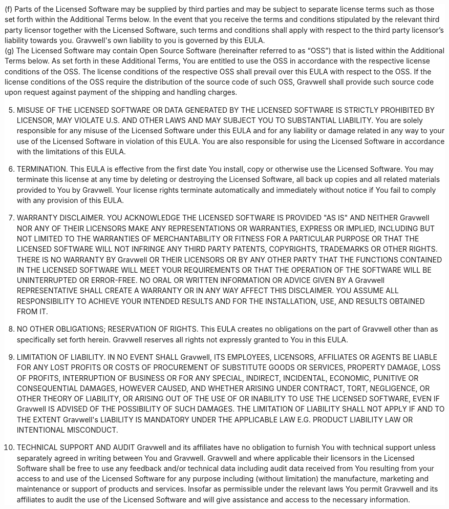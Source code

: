 (f)  Parts of the Licensed Software may be supplied by third parties and may be subject to separate license terms such as those set forth within the Additional Terms below. In the event that you receive the terms and conditions stipulated by the relevant third party licensor together with the Licensed Software, such terms and conditions shall apply with respect to the third party licensor’s liability towards you. Gravwell's own liability to you is governed by this EULA.  
(g)  The Licensed Software may contain Open Source Software (hereinafter referred to as “OSS”) that is listed within the Additional Terms below. As set forth in these Additional Terms, You are entitled to use the OSS in accordance with the respective license conditions of the OSS. The license conditions of the respective OSS shall prevail over this EULA with respect to the OSS. If the license conditions of the OSS require the distribution of the source code of such OSS, Gravwell shall provide such source code upon request against payment of the shipping and handling charges.

5.  MISUSE OF THE LICENSED SOFTWARE OR DATA GENERATED BY THE LICENSED SOFTWARE IS STRICTLY PROHIBITED BY LICENSOR, MAY VIOLATE U.S. AND OTHER LAWS AND MAY SUBJECT YOU TO SUBSTANTIAL LIABILITY.
You are solely responsible for any misuse of the Licensed Software under this EULA and for any liability or damage related in any way to your use of the Licensed
Software in violation of this EULA. You are also responsible for using the Licensed Software in accordance with the limitations of this EULA.

6.   TERMINATION. This EULA is effective from the first date You install, copy or otherwise use the Licensed Software. You may terminate this license at any time by deleting or destroying the Licensed Software, all back up copies and all related materials provided to You by Gravwell. Your license rights terminate automatically and immediately without notice if You fail to comply with any provision of this EULA.

7.  WARRANTY DISCLAIMER. YOU ACKNOWLEDGE THE LICENSED SOFTWARE IS PROVIDED "AS IS" AND NEITHER Gravwell NOR ANY OF THEIR LICENSORS MAKE ANY REPRESENTATIONS OR WARRANTIES, EXPRESS OR IMPLIED, INCLUDING BUT NOT LIMITED TO THE WARRANTIES OF MERCHANTABILITY OR FITNESS FOR A PARTICULAR PURPOSE OR THAT THE LICENSED SOFTWARE WILL NOT INFRINGE ANY THIRD PARTY PATENTS, COPYRIGHTS, TRADEMARKS OR OTHER RIGHTS. THERE IS NO WARRANTY BY Gravwell OR THEIR LICENSORS OR BY ANY OTHER PARTY THAT THE FUNCTIONS CONTAINED IN THE LICENSED SOFTWARE WILL MEET YOUR REQUIREMENTS OR THAT THE OPERATION OF THE SOFTWARE WILL BE UNINTERRUPTED OR ERROR-FREE. NO ORAL OR WRITTEN INFORMATION OR ADVICE GIVEN BY A Gravwell REPRESENTATIVE SHALL CREATE A WARRANTY OR IN ANY WAY AFFECT THIS DISCLAIMER. YOU ASSUME ALL RESPONSIBILITY TO ACHIEVE YOUR INTENDED RESULTS AND FOR THE INSTALLATION, USE, AND RESULTS OBTAINED FROM IT.

8.  NO OTHER OBLIGATIONS; RESERVATION OF RIGHTS. This EULA creates no obligations on the part of Gravwell other than as specifically set forth herein. Gravwell reserves all rights not expressly granted to You in this EULA.

9.  LIMITATION OF LIABILITY. IN NO EVENT SHALL Gravwell, ITS EMPLOYEES, LICENSORS, AFFILIATES OR AGENTS BE LIABLE FOR ANY LOST PROFITS OR COSTS OF PROCUREMENT OF SUBSTITUTE GOODS OR SERVICES, PROPERTY DAMAGE, LOSS OF PROFITS, INTERRUPTION OF BUSINESS OR FOR ANY SPECIAL, INDIRECT, INCIDENTAL, ECONOMIC, PUNITIVE OR CONSEQUENTIAL DAMAGES, HOWEVER CAUSED, AND WHETHER ARISING UNDER CONTRACT, TORT, NEGLIGENCE, OR OTHER THEORY OF LIABILITY, OR ARISING OUT OF THE USE OF OR INABILITY TO USE THE LICENSED SOFTWARE, EVEN IF Gravwell IS ADVISED OF THE POSSIBILITY OF SUCH DAMAGES. THE LIMITATION OF LIABILITY SHALL NOT APPLY IF AND TO THE EXTENT Gravwell's LIABILITY IS MANDATORY UNDER THE APPLICABLE LAW E.G. PRODUCT LIABILITY LAW OR INTENTIONAL MISCONDUCT.

10. TECHNICAL SUPPORT AND AUDIT Gravwell and its affiliates have no obligation to furnish You with technical support unless separately agreed in writing between You and Gravwell. Gravwell and where applicable their licensors in the Licensed Software shall be free to use any feedback and/or technical data including audit data received from You resulting from your access to and use of the Licensed Software for any purpose including (without limitation) the manufacture, marketing and maintenance or support of products and services. Insofar as permissible under the relevant laws You permit Gravwell and its affiliates to audit the use of the Licensed Software and will give assistance and access to the necessary information.
